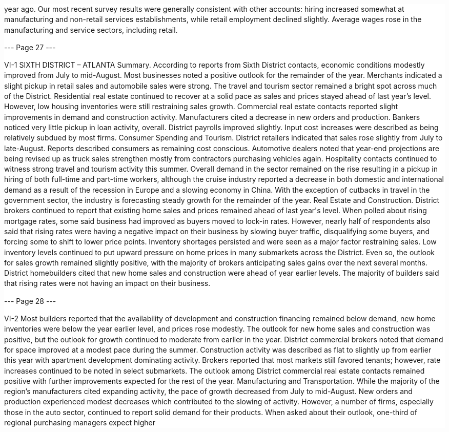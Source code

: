 year ago. Our most recent survey results were generally consistent with other accounts: hiring increased
somewhat at manufacturing and non-retail services establishments, while retail employment declined
slightly. Average wages rose in the manufacturing and service sectors, including retail.

--- Page 27 ---

VI-1
SIXTH DISTRICT – ATLANTA
Summary. According to reports from Sixth District contacts, economic conditions
modestly improved from July to mid-August. Most businesses noted a positive outlook for the
remainder of the year.
Merchants indicated a slight pickup in retail sales and automobile sales were strong. The
travel and tourism sector remained a bright spot across much of the District. Residential real estate
continued to recover at a solid pace as sales and prices stayed ahead of last year’s level. However,
low housing inventories were still restraining sales growth. Commercial real estate contacts
reported slight improvements in demand and construction activity. Manufacturers cited a decrease
in new orders and production. Bankers noticed very little pickup in loan activity, overall. District
payrolls improved slightly. Input cost increases were described as being relatively subdued by most
firms.
Consumer Spending and Tourism. District retailers indicated that sales rose slightly from
July to late-August. Reports described consumers as remaining cost conscious. Automotive dealers
noted that year-end projections are being revised up as truck sales strengthen mostly from
contractors purchasing vehicles again.
Hospitality contacts continued to witness strong travel and tourism activity this summer.
Overall demand in the sector remained on the rise resulting in a pickup in hiring of both full-time
and part-time workers, although the cruise industry reported a decrease in both domestic and
international demand as a result of the recession in Europe and a slowing economy in China. With
the exception of cutbacks in travel in the government sector, the industry is forecasting steady
growth for the remainder of the year.
Real Estate and Construction. District brokers continued to report that existing home
sales and prices remained ahead of last year's level. When polled about rising mortgage rates, some
said business had improved as buyers moved to lock-in rates. However, nearly half of respondents
also said that rising rates were having a negative impact on their business by slowing buyer traffic,
disqualifying some buyers, and forcing some to shift to lower price points. Inventory shortages
persisted and were seen as a major factor restraining sales. Low inventory levels continued to put
upward pressure on home prices in many submarkets across the District. Even so, the outlook for
sales growth remained slightly positive, with the majority of brokers anticipating sales gains over
the next several months.
District homebuilders cited that new home sales and construction were ahead of year earlier
levels. The majority of builders said that rising rates were not having an impact on their business.

--- Page 28 ---

VI-2
Most builders reported that the availability of development and construction financing remained
below demand, new home inventories were below the year earlier level, and prices rose modestly.
The outlook for new home sales and construction was positive, but the outlook for growth
continued to moderate from earlier in the year.
District commercial brokers noted that demand for space improved at a modest pace during
the summer. Construction activity was described as flat to slightly up from earlier this year with
apartment development dominating activity. Brokers reported that most markets still favored
tenants; however, rate increases continued to be noted in select submarkets. The outlook among
District commercial real estate contacts remained positive with further improvements expected for
the rest of the year.
Manufacturing and Transportation. While the majority of the region’s manufacturers
cited expanding activity, the pace of growth decreased from July to mid-August. New orders and
production experienced modest decreases which contributed to the slowing of activity. However, a
number of firms, especially those in the auto sector, continued to report solid demand for their
products. When asked about their outlook, one-third of regional purchasing managers expect higher
